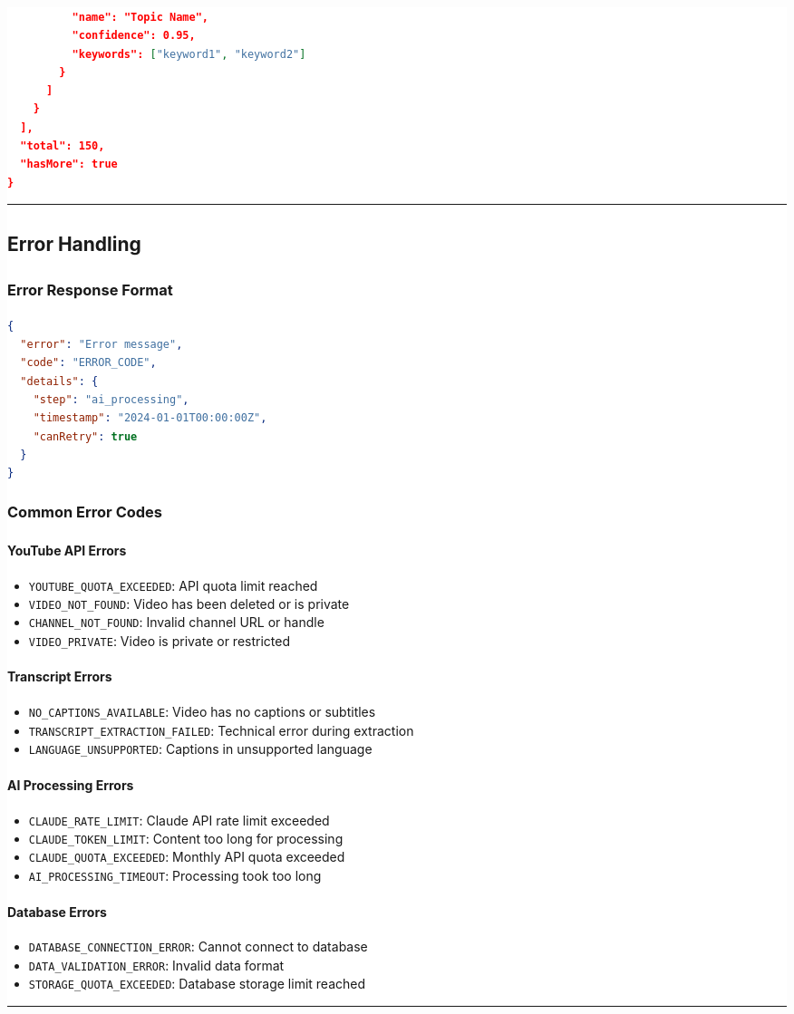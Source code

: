 ```json
          "name": "Topic Name",
          "confidence": 0.95,
          "keywords": ["keyword1", "keyword2"]
        }
      ]
    }
  ],
  "total": 150,
  "hasMore": true
}
```

---

## Error Handling

### Error Response Format
```json
{
  "error": "Error message",
  "code": "ERROR_CODE",
  "details": {
    "step": "ai_processing",
    "timestamp": "2024-01-01T00:00:00Z",
    "canRetry": true
  }
}
```

### Common Error Codes

#### YouTube API Errors
- `YOUTUBE_QUOTA_EXCEEDED`: API quota limit reached
- `VIDEO_NOT_FOUND`: Video has been deleted or is private
- `CHANNEL_NOT_FOUND`: Invalid channel URL or handle
- `VIDEO_PRIVATE`: Video is private or restricted

#### Transcript Errors
- `NO_CAPTIONS_AVAILABLE`: Video has no captions or subtitles
- `TRANSCRIPT_EXTRACTION_FAILED`: Technical error during extraction
- `LANGUAGE_UNSUPPORTED`: Captions in unsupported language

#### AI Processing Errors
- `CLAUDE_RATE_LIMIT`: Claude API rate limit exceeded
- `CLAUDE_TOKEN_LIMIT`: Content too long for processing
- `CLAUDE_QUOTA_EXCEEDED`: Monthly API quota exceeded
- `AI_PROCESSING_TIMEOUT`: Processing took too long

#### Database Errors
- `DATABASE_CONNECTION_ERROR`: Cannot connect to database
- `DATA_VALIDATION_ERROR`: Invalid data format
- `STORAGE_QUOTA_EXCEEDED`: Database storage limit reached

---